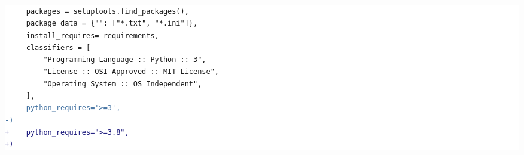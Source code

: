 ```diff
     packages = setuptools.find_packages(),
     package_data = {"": ["*.txt", "*.ini"]},
     install_requires= requirements,
     classifiers = [
         "Programming Language :: Python :: 3",
         "License :: OSI Approved :: MIT License",
         "Operating System :: OS Independent",
     ],
-    python_requires='>=3',
-)
+    python_requires=">=3.8",
+)
```

